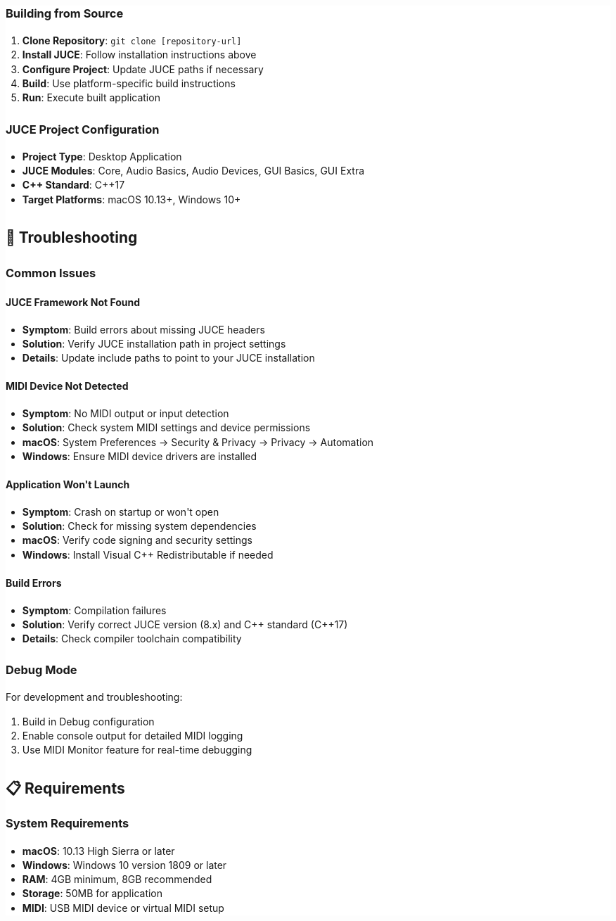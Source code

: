 ### Building from Source
1. **Clone Repository**: `git clone [repository-url]`
2. **Install JUCE**: Follow installation instructions above
3. **Configure Project**: Update JUCE paths if necessary
4. **Build**: Use platform-specific build instructions
5. **Run**: Execute built application

### JUCE Project Configuration
- **Project Type**: Desktop Application
- **JUCE Modules**: Core, Audio Basics, Audio Devices, GUI Basics, GUI Extra
- **C++ Standard**: C++17
- **Target Platforms**: macOS 10.13+, Windows 10+

## 🐛 Troubleshooting

### Common Issues

#### JUCE Framework Not Found
- **Symptom**: Build errors about missing JUCE headers
- **Solution**: Verify JUCE installation path in project settings
- **Details**: Update include paths to point to your JUCE installation

#### MIDI Device Not Detected
- **Symptom**: No MIDI output or input detection
- **Solution**: Check system MIDI settings and device permissions
- **macOS**: System Preferences → Security & Privacy → Privacy → Automation
- **Windows**: Ensure MIDI device drivers are installed

#### Application Won't Launch
- **Symptom**: Crash on startup or won't open
- **Solution**: Check for missing system dependencies
- **macOS**: Verify code signing and security settings
- **Windows**: Install Visual C++ Redistributable if needed

#### Build Errors
- **Symptom**: Compilation failures
- **Solution**: Verify correct JUCE version (8.x) and C++ standard (C++17)
- **Details**: Check compiler toolchain compatibility

### Debug Mode
For development and troubleshooting:
1. Build in Debug configuration
2. Enable console output for detailed MIDI logging
3. Use MIDI Monitor feature for real-time debugging

## 📋 Requirements

### System Requirements
- **macOS**: 10.13 High Sierra or later
- **Windows**: Windows 10 version 1809 or later
- **RAM**: 4GB minimum, 8GB recommended
- **Storage**: 50MB for application
- **MIDI**: USB MIDI device or virtual MIDI setup
